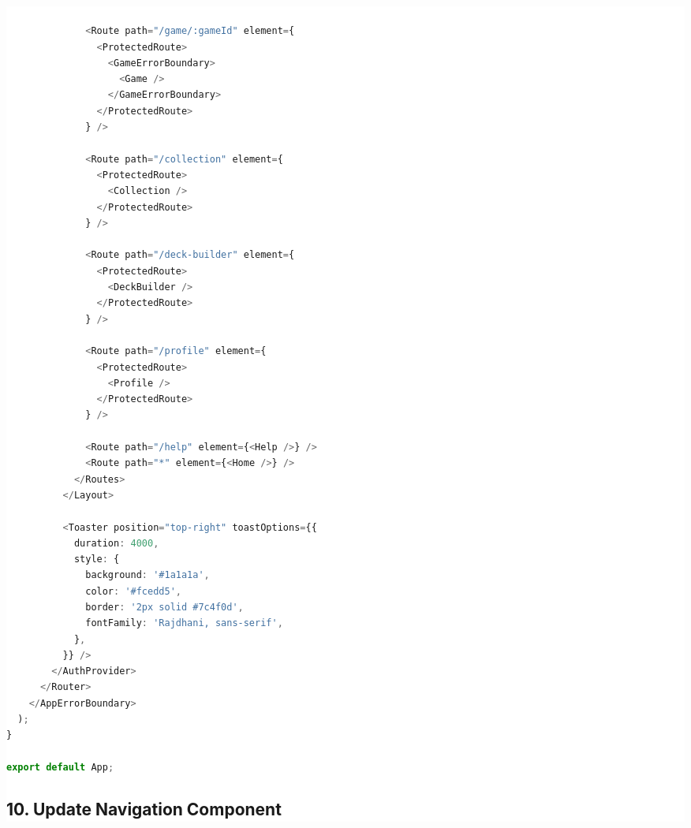 ```typescript

              <Route path="/game/:gameId" element={
                <ProtectedRoute>
                  <GameErrorBoundary>
                    <Game />
                  </GameErrorBoundary>
                </ProtectedRoute>
              } />

              <Route path="/collection" element={
                <ProtectedRoute>
                  <Collection />
                </ProtectedRoute>
              } />

              <Route path="/deck-builder" element={
                <ProtectedRoute>
                  <DeckBuilder />
                </ProtectedRoute>
              } />

              <Route path="/profile" element={
                <ProtectedRoute>
                  <Profile />
                </ProtectedRoute>
              } />

              <Route path="/help" element={<Help />} />
              <Route path="*" element={<Home />} />
            </Routes>
          </Layout>

          <Toaster position="top-right" toastOptions={{
            duration: 4000,
            style: {
              background: '#1a1a1a',
              color: '#fcedd5',
              border: '2px solid #7c4f0d',
              fontFamily: 'Rajdhani, sans-serif',
            },
          }} />
        </AuthProvider>
      </Router>
    </AppErrorBoundary>
  );
}

export default App;
```

## 10. Update Navigation Component
